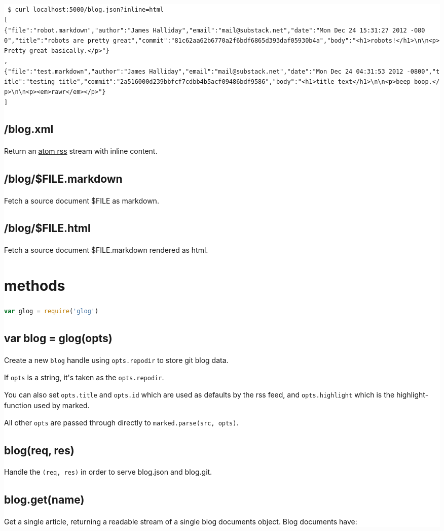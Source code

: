 ```
 $ curl localhost:5000/blog.json?inline=html
[
{"file":"robot.markdown","author":"James Halliday","email":"mail@substack.net","date":"Mon Dec 24 15:31:27 2012 -0800","title":"robots are pretty great","commit":"81c62aa62b6770a2f6bdf6865d393daf05930b4a","body":"<h1>robots!</h1>\n\n<p>Pretty great basically.</p>"}
,
{"file":"test.markdown","author":"James Halliday","email":"mail@substack.net","date":"Mon Dec 24 04:31:53 2012 -0800","title":"testing title","commit":"2a516000d239bbfcf7cdbb4b5acf09486bdf9586","body":"<h1>title text</h1>\n\n<p>beep boop.</p>\n\n<p><em>rawr</em></p>"}
]
```

## /blog.xml

Return an [atom rss](http://www.atomenabled.org/developers/syndication/) stream
with inline content.

## /blog/$FILE.markdown

Fetch a source document $FILE as markdown.

## /blog/$FILE.html

Fetch a source document $FILE.markdown rendered as html.

# methods

```  js
var glog = require('glog')
```

## var blog = glog(opts)

Create a new `blog` handle using `opts.repodir` to store git blog data.

If `opts` is a string, it's taken as the `opts.repodir`.

You can also set `opts.title` and `opts.id` which are used as defaults by the
rss feed, and `opts.highlight` which is the highlight-function used by marked.

All other `opts` are passed through directly to `marked.parse(src, opts)`.

## blog(req, res)

Handle the `(req, res)` in order to serve blog.json and blog.git.

## blog.get(name)

Get a single article, returning a readable stream of a single blog documents
object. Blog documents have:
